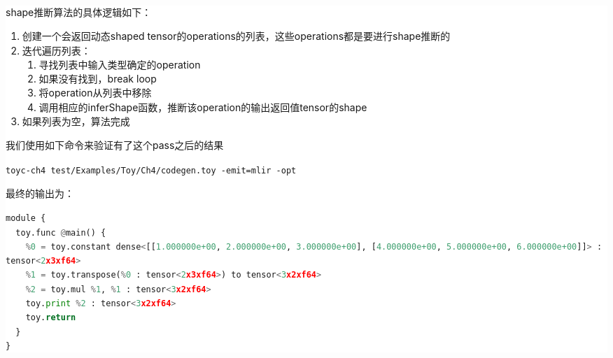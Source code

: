 shape推断算法的具体逻辑如下：

1. 创建一个会返回动态shaped tensor的operations的列表，这些operations都是要进行shape推断的
2. 迭代遍历列表：
   1. 寻找列表中输入类型确定的operation
   2. 如果没有找到，break loop
   3. 将operation从列表中移除
   4. 调用相应的inferShape函数，推断该operation的输出返回值tensor的shape
3. 如果列表为空，算法完成

我们使用如下命令来验证有了这个pass之后的结果

```shell
toyc-ch4 test/Examples/Toy/Ch4/codegen.toy -emit=mlir -opt
```

最终的输出为：

```python
module {
  toy.func @main() {
    %0 = toy.constant dense<[[1.000000e+00, 2.000000e+00, 3.000000e+00], [4.000000e+00, 5.000000e+00, 6.000000e+00]]> : tensor<2x3xf64>
    %1 = toy.transpose(%0 : tensor<2x3xf64>) to tensor<3x2xf64>
    %2 = toy.mul %1, %1 : tensor<3x2xf64>
    toy.print %2 : tensor<3x2xf64>
    toy.return
  }
}
```